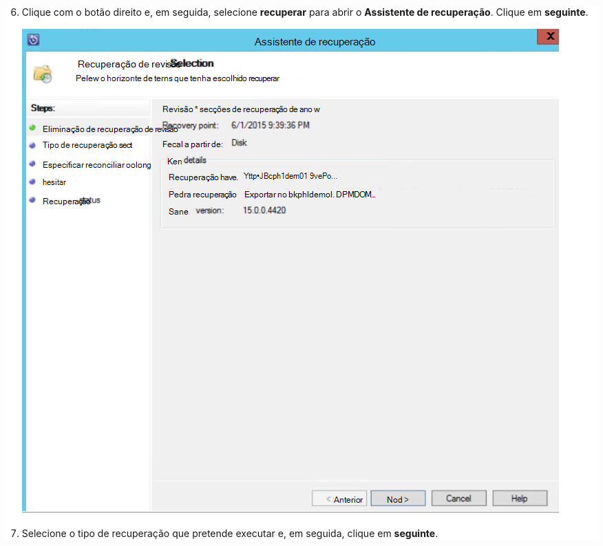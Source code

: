 6. Clique com o botão direito e, em seguida, selecione **recuperar** para abrir o **Assistente de recuperação**. Clique em **seguinte**.

    ![Selecção de recuperação de revisão](./media/backup-azure-backup-sharepoint/review-recovery-selection.png)

7. Selecione o tipo de recuperação que pretende executar e, em seguida, clique em **seguinte**.

